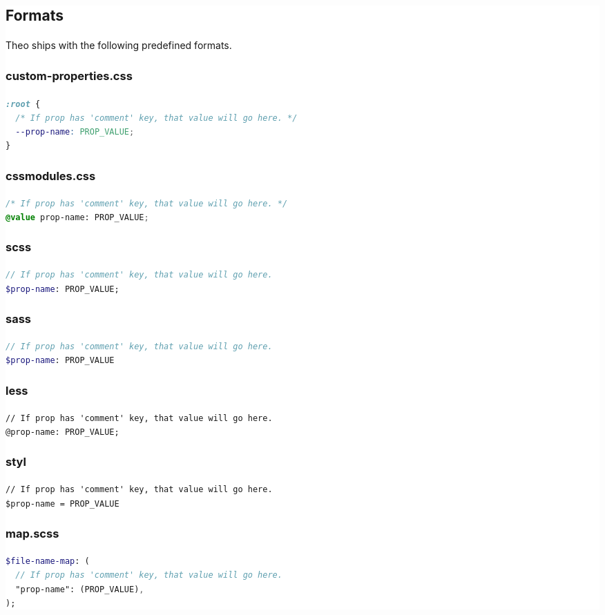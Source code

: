 ## Formats

Theo ships with the following predefined formats.

### custom-properties.css

```css
:root {
  /* If prop has 'comment' key, that value will go here. */
  --prop-name: PROP_VALUE;
}
```

### cssmodules.css

```css
/* If prop has 'comment' key, that value will go here. */
@value prop-name: PROP_VALUE;
```

### scss

```sass
// If prop has 'comment' key, that value will go here.
$prop-name: PROP_VALUE;
```

### sass

```sass
// If prop has 'comment' key, that value will go here.
$prop-name: PROP_VALUE
```

### less

```less
// If prop has 'comment' key, that value will go here.
@prop-name: PROP_VALUE;
```

### styl

```styl
// If prop has 'comment' key, that value will go here.
$prop-name = PROP_VALUE
```

### map.scss

```sass
$file-name-map: (
  // If prop has 'comment' key, that value will go here.
  "prop-name": (PROP_VALUE),
);
```
